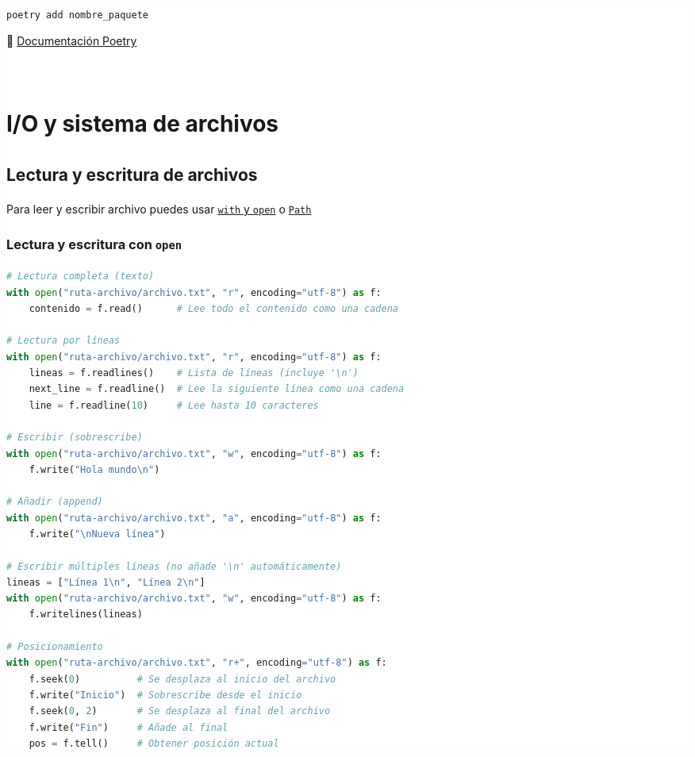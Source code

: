 ```bash
poetry add nombre_paquete
```

🔗 [Documentación Poetry](https://python-poetry.org/)

<br>

<a name="io-archivos"></a>

# I/O y sistema de archivos

<a name="lectura-escritura-archivos"></a>

## Lectura y escritura de archivos

Para leer y escribir archivo puedes usar [`with` y `open`](#open") o [`Path`](#lpath")

<a name="open"></a>

### Lectura y escritura con `open`

```python
# Lectura completa (texto)
with open("ruta-archivo/archivo.txt", "r", encoding="utf-8") as f:
    contenido = f.read()      # Lee todo el contenido como una cadena

# Lectura por líneas
with open("ruta-archivo/archivo.txt", "r", encoding="utf-8") as f:
    lineas = f.readlines()    # Lista de líneas (incluye '\n')
    next_line = f.readline()  # Lee la siguiente línea como una cadena
    line = f.readline(10)     # Lee hasta 10 caracteres

# Escribir (sobrescribe)
with open("ruta-archivo/archivo.txt", "w", encoding="utf-8") as f:
    f.write("Hola mundo\n")

# Añadir (append)
with open("ruta-archivo/archivo.txt", "a", encoding="utf-8") as f:
    f.write("\nNueva línea")

# Escribir múltiples líneas (no añade '\n' automáticamente)
lineas = ["Línea 1\n", "Línea 2\n"]
with open("ruta-archivo/archivo.txt", "w", encoding="utf-8") as f:
    f.writelines(lineas)

# Posicionamiento
with open("ruta-archivo/archivo.txt", "r+", encoding="utf-8") as f:
    f.seek(0)          # Se desplaza al inicio del archivo
    f.write("Inicio")  # Sobrescribe desde el inicio
    f.seek(0, 2)       # Se desplaza al final del archivo
    f.write("Fin")     # Añade al final
    pos = f.tell()     # Obtener posición actual
```
